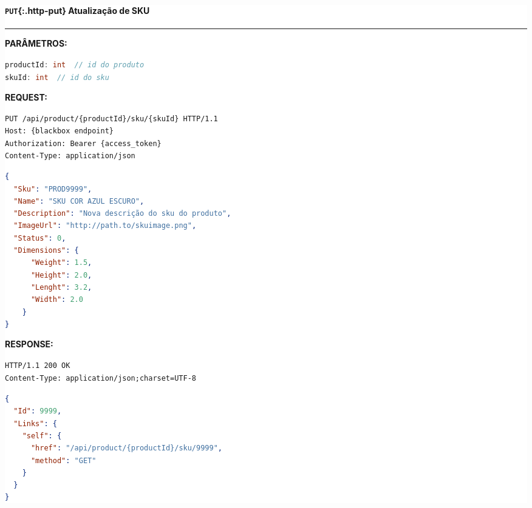<a style="float: right;" href="#http_operations"><i class="fa fa-angle-double-up fa-fw"></i></a>
  
<a name="put_sku"></a>

#### `PUT`{:.http-put} Atualização de SKU 
-------------------------------------------
  
**PARÂMETROS:**  

``` csharp
productId: int  // id do produto
skuId: int  // id do sku
```

**REQUEST:**  

``` http
PUT /api/product/{productId}/sku/{skuId} HTTP/1.1
Host: {blackbox endpoint}
Authorization: Bearer {access_token}
Content-Type: application/json
```

``` json
{
  "Sku": "PROD9999",
  "Name": "SKU COR AZUL ESCURO",
  "Description": "Nova descrição do sku do produto",
  "ImageUrl": "http://path.to/skuimage.png",
  "Status": 0,
  "Dimensions": {
      "Weight": 1.5,
      "Height": 2.0,
      "Lenght": 3.2,
      "Width": 2.0
    }
}
```

**RESPONSE:**  

``` http
HTTP/1.1 200 OK
Content-Type: application/json;charset=UTF-8
```
``` json
{
  "Id": 9999,
  "Links": {
    "self": {
      "href": "/api/product/{productId}/sku/9999",
      "method": "GET"
    }
  }
}
```
  